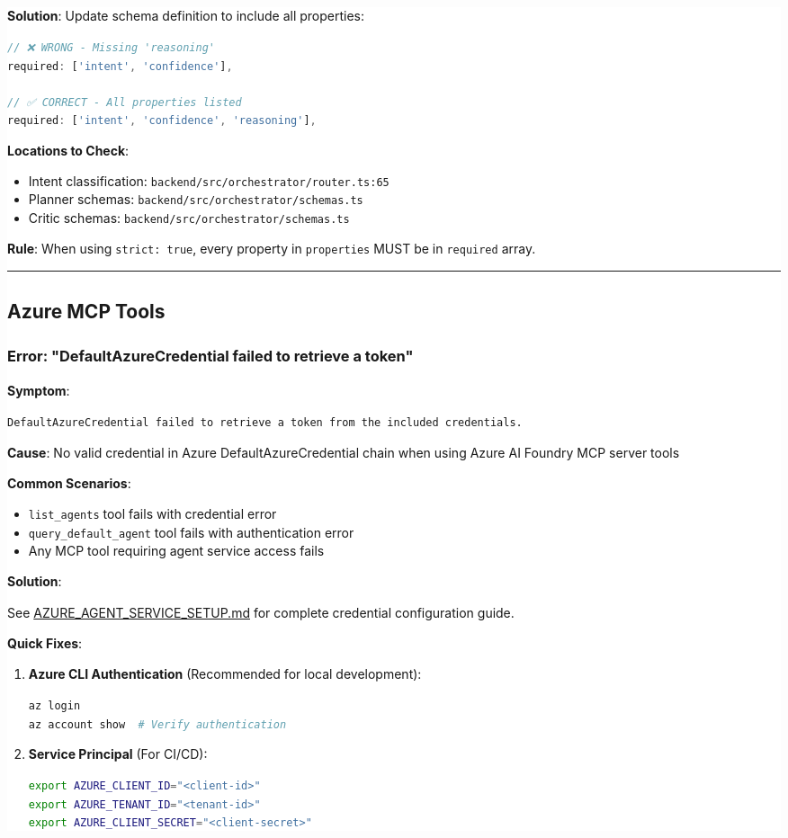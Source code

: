 **Solution**: Update schema definition to include all properties:

```typescript
// ❌ WRONG - Missing 'reasoning'
required: ['intent', 'confidence'],

// ✅ CORRECT - All properties listed
required: ['intent', 'confidence', 'reasoning'],
```

**Locations to Check**:

- Intent classification: `backend/src/orchestrator/router.ts:65`
- Planner schemas: `backend/src/orchestrator/schemas.ts`
- Critic schemas: `backend/src/orchestrator/schemas.ts`

**Rule**: When using `strict: true`, every property in `properties` MUST be in `required` array.

---

## Azure MCP Tools

### Error: "DefaultAzureCredential failed to retrieve a token"

**Symptom**:

```
DefaultAzureCredential failed to retrieve a token from the included credentials.
```

**Cause**: No valid credential in Azure DefaultAzureCredential chain when using Azure AI Foundry MCP server tools

**Common Scenarios**:

- `list_agents` tool fails with credential error
- `query_default_agent` tool fails with authentication error
- Any MCP tool requiring agent service access fails

**Solution**:

See [AZURE_AGENT_SERVICE_SETUP.md](AZURE_AGENT_SERVICE_SETUP.md) for complete credential configuration guide.

**Quick Fixes**:

1. **Azure CLI Authentication** (Recommended for local development):

   ```bash
   az login
   az account show  # Verify authentication
   ```

2. **Service Principal** (For CI/CD):

   ```bash
   export AZURE_CLIENT_ID="<client-id>"
   export AZURE_TENANT_ID="<tenant-id>"
   export AZURE_CLIENT_SECRET="<client-secret>"
   ```
